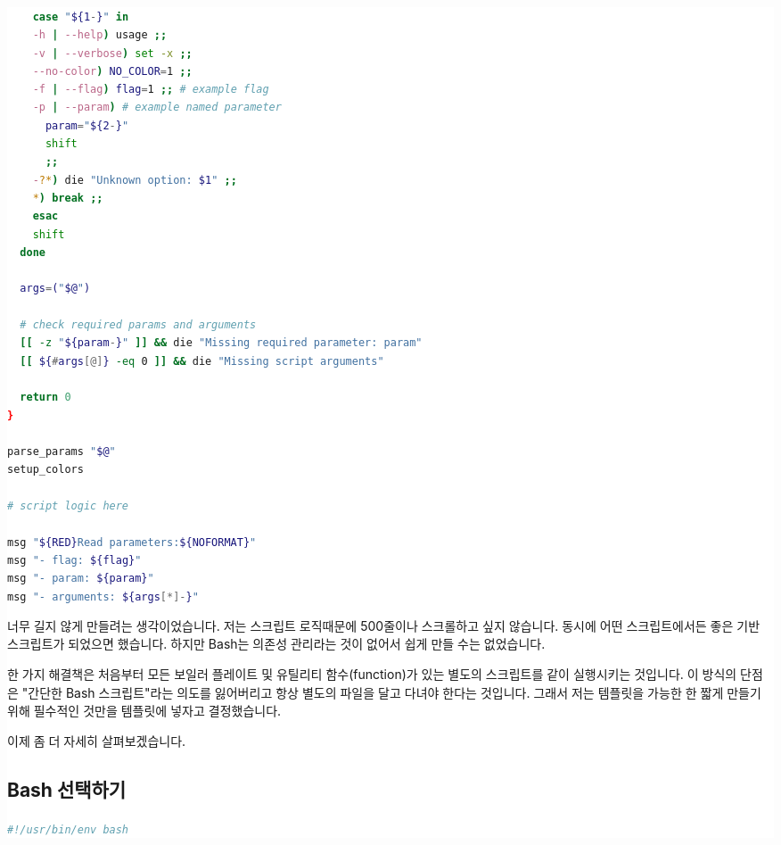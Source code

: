```bash
    case "${1-}" in
    -h | --help) usage ;;
    -v | --verbose) set -x ;;
    --no-color) NO_COLOR=1 ;;
    -f | --flag) flag=1 ;; # example flag
    -p | --param) # example named parameter
      param="${2-}"
      shift
      ;;
    -?*) die "Unknown option: $1" ;;
    *) break ;;
    esac
    shift
  done

  args=("$@")

  # check required params and arguments
  [[ -z "${param-}" ]] && die "Missing required parameter: param"
  [[ ${#args[@]} -eq 0 ]] && die "Missing script arguments"

  return 0
}

parse_params "$@"
setup_colors

# script logic here

msg "${RED}Read parameters:${NOFORMAT}"
msg "- flag: ${flag}"
msg "- param: ${param}"
msg "- arguments: ${args[*]-}"
```

너무 길지 않게 만들려는 생각이었습니다.
저는 스크립트 로직때문에 500줄이나 스크롤하고 싶지 않습니다.
동시에 어떤 스크립트에서든 좋은 기반 스크립트가 되었으면 했습니다.
하지만 Bash는 의존성 관리라는 것이 없어서 쉽게 만들 수는 없었습니다.

한 가지 해결책은 처음부터 모든 보일러 플레이트 및 유틸리티
함수(function)가 있는 별도의 스크립트를 같이 실행시키는 것입니다.
이 방식의 단점은 "간단한 Bash 스크립트"라는 의도를 잃어버리고 항상
별도의 파일을 달고 다녀야 한다는 것입니다. 그래서 저는 템플릿을
가능한 한 짧게 만들기 위해 필수적인 것만을 템플릿에 넣자고 결정했습니다.

이제 좀 더 자세히 살펴보겠습니다.

## Bash 선택하기

```bash
#!/usr/bin/env bash
```


[^1]: [셔뱅](https://ko.wikipedia.org/wiki/%EC%85%94%EB%B1%85)이란 해시 기호와 느낌표(`#!`)로 이루어진 문자 시퀀스로 인터프리터 지시자(interpreter directive)를 지정합니다. 지정하려는 인터프리터 프로그램은 절대경로로 표시합니다.
[^2]: 간단히 말하면,